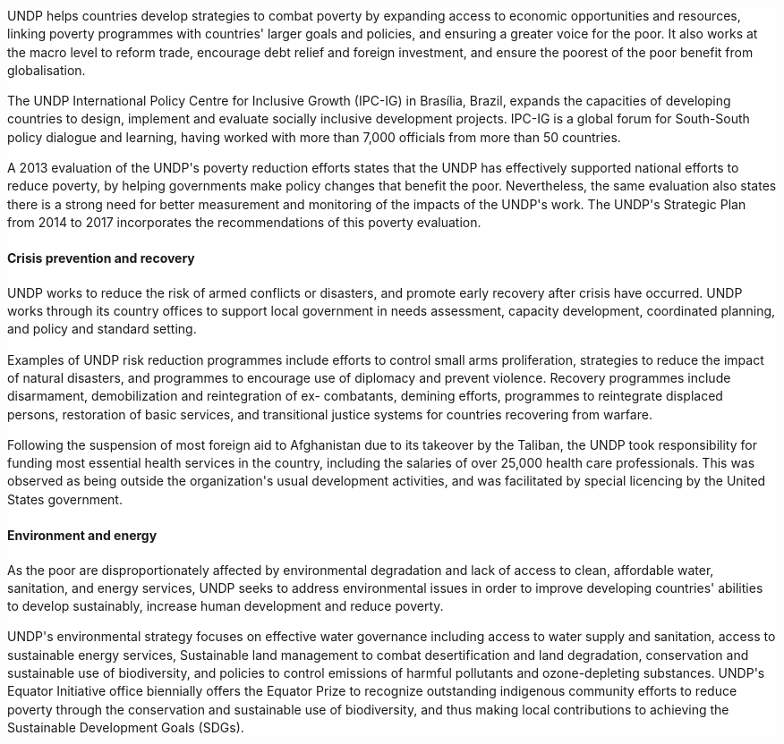 UNDP helps countries develop strategies to combat poverty by expanding access
to economic opportunities and resources, linking poverty programmes with
countries' larger goals and policies, and ensuring a greater voice for the
poor. It also works at the macro level to reform trade, encourage debt relief
and foreign investment, and ensure the poorest of the poor benefit from
globalisation.

The UNDP International Policy Centre for Inclusive Growth (IPC-IG) in
Brasília, Brazil, expands the capacities of developing countries to design,
implement and evaluate socially inclusive development projects. IPC-IG is a
global forum for South-South policy dialogue and learning, having worked with
more than 7,000 officials from more than 50 countries.

A 2013 evaluation of the UNDP's poverty reduction efforts states that the UNDP
has effectively supported national efforts to reduce poverty, by helping
governments make policy changes that benefit the poor. Nevertheless, the same
evaluation also states there is a strong need for better measurement and
monitoring of the impacts of the UNDP's work. The UNDP's Strategic Plan from
2014 to 2017 incorporates the recommendations of this poverty evaluation.

#### Crisis prevention and recovery

UNDP works to reduce the risk of armed conflicts or disasters, and promote
early recovery after crisis have occurred. UNDP works through its country
offices to support local government in needs assessment, capacity development,
coordinated planning, and policy and standard setting.

Examples of UNDP risk reduction programmes include efforts to control small
arms proliferation, strategies to reduce the impact of natural disasters, and
programmes to encourage use of diplomacy and prevent violence. Recovery
programmes include disarmament, demobilization and reintegration of ex-
combatants, demining efforts, programmes to reintegrate displaced persons,
restoration of basic services, and transitional justice systems for countries
recovering from warfare.

Following the suspension of most foreign aid to Afghanistan due to its
takeover by the Taliban, the UNDP took responsibility for funding most
essential health services in the country, including the salaries of over
25,000 health care professionals. This was observed as being outside the
organization's usual development activities, and was facilitated by special
licencing by the United States government.

#### Environment and energy

As the poor are disproportionately affected by environmental degradation and
lack of access to clean, affordable water, sanitation, and energy services,
UNDP seeks to address environmental issues in order to improve developing
countries' abilities to develop sustainably, increase human development and
reduce poverty.

UNDP's environmental strategy focuses on effective water governance including
access to water supply and sanitation, access to sustainable energy services,
Sustainable land management to combat desertification and land degradation,
conservation and sustainable use of biodiversity, and policies to control
emissions of harmful pollutants and ozone-depleting substances. UNDP's Equator
Initiative office biennially offers the Equator Prize to recognize outstanding
indigenous community efforts to reduce poverty through the conservation and
sustainable use of biodiversity, and thus making local contributions to
achieving the Sustainable Development Goals (SDGs).

